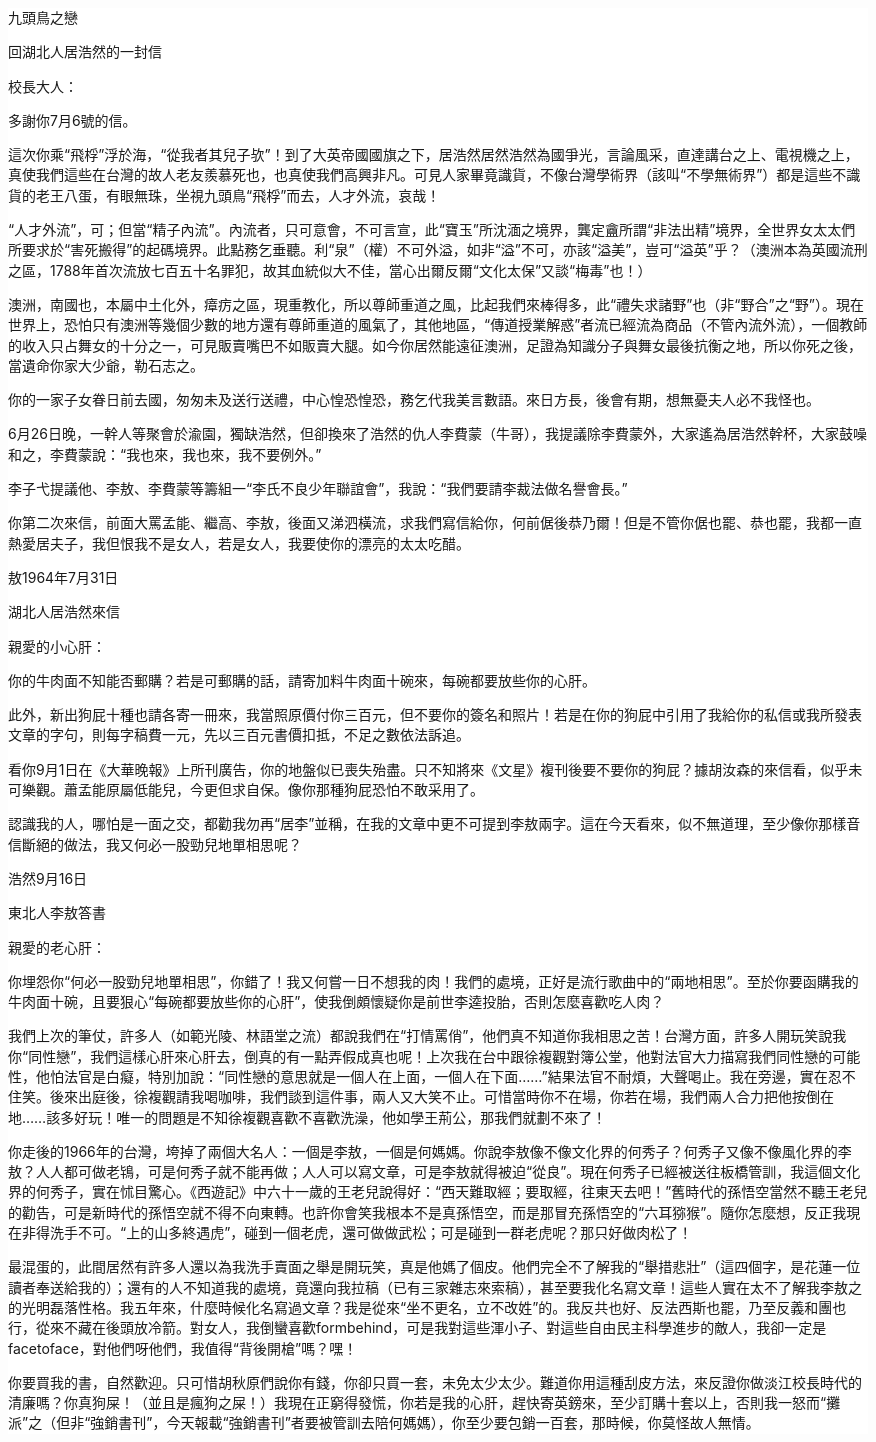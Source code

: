 九頭鳥之戀

回湖北人居浩然的一封信

校長大人：

多謝你7月6號的信。

這次你乘“飛桴”浮於海，“從我者其兒子欤”！到了大英帝國國旗之下，居浩然居然浩然為國爭光，言論風采，直達講台之上、電視機之上，真使我們這些在台灣的故人老友羨慕死也，也真使我們高興非凡。可見人家畢竟識貨，不像台灣學術界（該叫“不學無術界”）都是這些不識貨的老王八蛋，有眼無珠，坐視九頭鳥“飛桴”而去，人才外流，哀哉！

“人才外流”，可；但當“精子內流”。內流者，只可意會，不可言宣，此“寶玉”所沈湎之境界，龔定盦所謂“非法出精”境界，全世界女太太們所要求於“害死搬得”的起碼境界。此點務乞垂聽。利“泉”（權）不可外溢，如非“溢”不可，亦該“溢美”，豈可“溢英”乎？（澳洲本為英國流刑之區，1788年首次流放七百五十名罪犯，故其血統似大不佳，當心出爾反爾“文化太保”又談“梅毒”也！）

澳洲，南國也，本屬中土化外，瘴疠之區，現重教化，所以尊師重道之風，比起我們來棒得多，此“禮失求諸野”也（非“野合”之“野”）。現在世界上，恐怕只有澳洲等幾個少數的地方還有尊師重道的風氣了，其他地區，“傳道授業解惑”者流已經流為商品（不管內流外流），一個教師的收入只占舞女的十分之一，可見販賣嘴巴不如販賣大腿。如今你居然能遠征澳洲，足證為知識分子與舞女最後抗衡之地，所以你死之後，當遺命你家大少爺，勒石志之。

你的一家子女眷日前去國，匆匆未及送行送禮，中心惶恐惶恐，務乞代我美言數語。來日方長，後會有期，想無憂夫人必不我怪也。

6月26日晚，一幹人等聚會於渝園，獨缺浩然，但卻換來了浩然的仇人李費蒙（牛哥），我提議除李費蒙外，大家遙為居浩然幹杯，大家鼓噪和之，李費蒙說：“我也來，我也來，我不要例外。”

李子弋提議他、李敖、李費蒙等籌組一“李氏不良少年聯誼會”，我說：“我們要請李裁法做名譽會長。”

你第二次來信，前面大罵孟能、繼高、李敖，後面又涕泗橫流，求我們寫信給你，何前倨後恭乃爾！但是不管你倨也罷、恭也罷，我都一直熱愛居夫子，我但恨我不是女人，若是女人，我要使你的漂亮的太太吃醋。

敖1964年7月31日

湖北人居浩然來信

親愛的小心肝：

你的牛肉面不知能否郵購？若是可郵購的話，請寄加料牛肉面十碗來，每碗都要放些你的心肝。

此外，新出狗屁十種也請各寄一冊來，我當照原價付你三百元，但不要你的簽名和照片！若是在你的狗屁中引用了我給你的私信或我所發表文章的字句，則每字稿費一元，先以三百元書價扣抵，不足之數依法訴追。

看你9月1日在《大華晚報》上所刊廣告，你的地盤似已喪失殆盡。只不知將來《文星》複刊後要不要你的狗屁？據胡汝森的來信看，似乎未可樂觀。蕭孟能原屬低能兒，今更但求自保。像你那種狗屁恐怕不敢采用了。

認識我的人，哪怕是一面之交，都勸我勿再“居李”並稱，在我的文章中更不可提到李敖兩字。這在今天看來，似不無道理，至少像你那樣音信斷絕的做法，我又何必一股勁兒地單相思呢？

浩然9月16日

東北人李敖答書

親愛的老心肝：

你埋怨你“何必一股勁兒地單相思”，你錯了！我又何嘗一日不想我的肉！我們的處境，正好是流行歌曲中的“兩地相思”。至於你要函購我的牛肉面十碗，且要狠心“每碗都要放些你的心肝”，使我倒頗懷疑你是前世李逵投胎，否則怎麼喜歡吃人肉？

我們上次的筆仗，許多人（如範光陵、林語堂之流）都說我們在“打情罵俏”，他們真不知道你我相思之苦！台灣方面，許多人開玩笑說我你“同性戀”，我們這樣心肝來心肝去，倒真的有一點弄假成真也呢！上次我在台中跟徐複觀對簿公堂，他對法官大力描寫我們同性戀的可能性，他怕法官是白癡，特別加說：“同性戀的意思就是一個人在上面，一個人在下面……”結果法官不耐煩，大聲喝止。我在旁邊，實在忍不住笑。後來出庭後，徐複觀請我喝咖啡，我們談到這件事，兩人又大笑不止。可惜當時你不在場，你若在場，我們兩人合力把他按倒在地……該多好玩！唯一的問題是不知徐複觀喜歡不喜歡洗澡，他如學王荊公，那我們就劃不來了！

你走後的1966年的台灣，垮掉了兩個大名人：一個是李敖，一個是何媽媽。你說李敖像不像文化界的何秀子？何秀子又像不像風化界的李敖？人人都可做老鴇，可是何秀子就不能再做；人人可以寫文章，可是李敖就得被迫“從良”。現在何秀子已經被送往板橋管訓，我這個文化界的何秀子，實在怵目驚心。《西遊記》中六十一歲的王老兒說得好：“西天難取經；要取經，往東天去吧！”舊時代的孫悟空當然不聽王老兒的勸告，可是新時代的孫悟空就不得不向東轉。也許你會笑我根本不是真孫悟空，而是那冒充孫悟空的“六耳猕猴”。隨你怎麼想，反正我現在非得洗手不可。“上的山多終遇虎”，碰到一個老虎，還可做做武松；可是碰到一群老虎呢？那只好做肉松了！

最混蛋的，此間居然有許多人還以為我洗手賣面之舉是開玩笑，真是他媽了個皮。他們完全不了解我的“舉措悲壯”（這四個字，是花蓮一位讀者奉送給我的）；還有的人不知道我的處境，竟還向我拉稿（已有三家雜志來索稿），甚至要我化名寫文章！這些人實在太不了解我李敖之的光明磊落性格。我五年來，什麼時候化名寫過文章？我是從來“坐不更名，立不改姓”的。我反共也好、反法西斯也罷，乃至反義和團也行，從來不藏在後頭放冷箭。對女人，我倒蠻喜歡formbehind，可是我對這些渾小子、對這些自由民主科學進步的敵人，我卻一定是facetoface，對他們呀他們，我值得“背後開槍”嗎？嘿！

你要買我的書，自然歡迎。只可惜胡秋原們說你有錢，你卻只買一套，未免太少太少。難道你用這種刮皮方法，來反證你做淡江校長時代的清廉嗎？你真狗屎！（並且是瘋狗之屎！）我現在正窮得發慌，你若是我的心肝，趕快寄英鎊來，至少訂購十套以上，否則我一怒而“攤派”之（但非“強銷書刊”，今天報載“強銷書刊”者要被管訓去陪何媽媽），你至少要包銷一百套，那時候，你莫怪故人無情。
